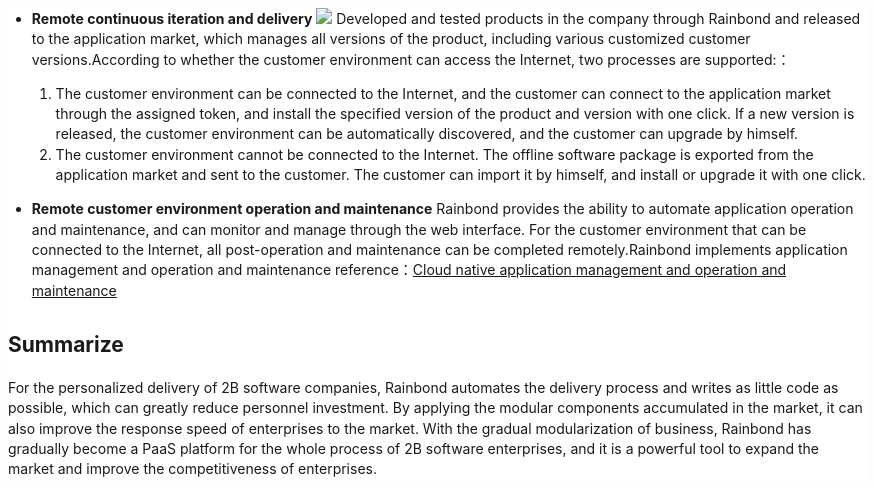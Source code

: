 - **Remote continuous iteration and delivery** ![](https://static.goodrain.com/case/2022/04/06/16491739922257.jpg) Developed and tested products in the company through Rainbond and released to the application market, which manages all versions of the product, including various customized customer versions.According to whether the customer environment can access the Internet, two processes are supported:：
    1. The customer environment can be connected to the Internet, and the customer can connect to the application market through the assigned token, and install the specified version of the product and version with one click. If a new version is released, the customer environment can be automatically discovered, and the customer can upgrade by himself.
    2. The customer environment cannot be connected to the Internet. The offline software package is exported from the application market and sent to the customer. The customer can import it by himself, and install or upgrade it with one click.

- **Remote customer environment operation and maintenance** Rainbond provides the ability to automate application operation and maintenance, and can monitor and manage through the web interface. For the customer environment that can be connected to the Internet, all post-operation and maintenance can be completed remotely.Rainbond implements application management and operation and maintenance reference：[Cloud native application management and operation and maintenance](https://mp.weixin.qq.com/s/T6WwbQJKaVgwwWwLLkjH9g)

## Summarize

For the personalized delivery of 2B software companies, Rainbond automates the delivery process and writes as little code as possible, which can greatly reduce personnel investment. By applying the modular components accumulated in the market, it can also improve the response speed of enterprises to the market. With the gradual modularization of business, Rainbond has gradually become a PaaS platform for the whole process of 2B software enterprises, and it is a powerful tool to expand the market and improve the competitiveness of enterprises.

